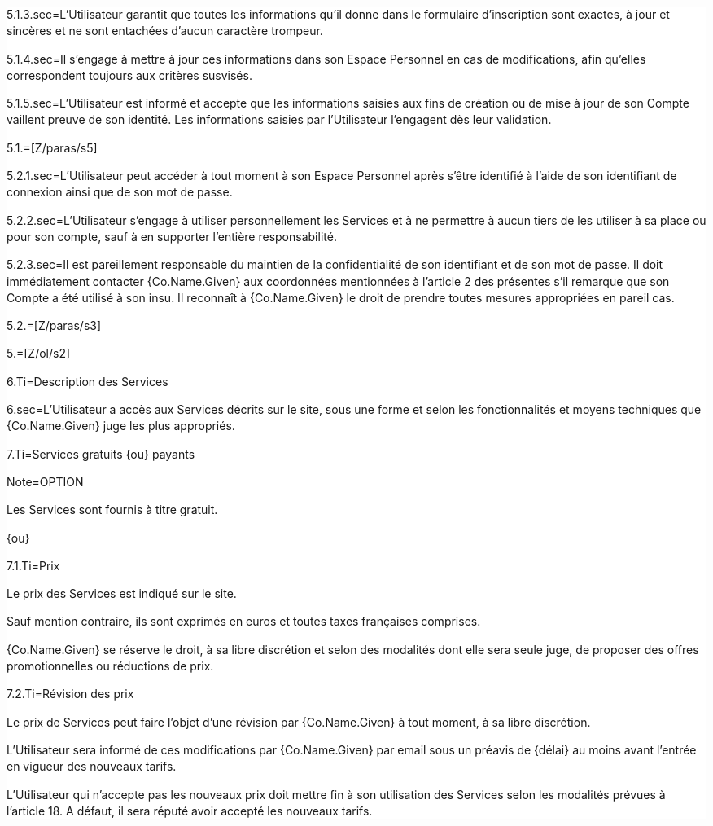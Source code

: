 5.1.3.sec=L’Utilisateur garantit que toutes les informations qu’il donne dans le formulaire d’inscription sont exactes, à jour et sincères et ne sont entachées d’aucun caractère trompeur.

5.1.4.sec=Il s’engage à mettre à jour ces informations dans son Espace Personnel en cas de modifications, afin qu’elles correspondent toujours aux critères susvisés.

5.1.5.sec=L’Utilisateur est informé et accepte que les informations saisies aux fins de création ou de mise à jour de son Compte vaillent preuve de son identité. Les informations saisies par l’Utilisateur l’engagent dès leur validation.

5.1.=[Z/paras/s5]

5.2.1.sec=L’Utilisateur peut accéder à tout moment à son Espace Personnel après s’être identifié à l’aide de son identifiant de connexion ainsi que de son mot de passe.

5.2.2.sec=L’Utilisateur s’engage à utiliser personnellement les Services et à ne permettre à aucun tiers de les utiliser à sa place ou pour son compte, sauf à en supporter l’entière responsabilité.

5.2.3.sec=Il est pareillement responsable du maintien de la confidentialité de son identifiant et de son mot de passe. Il doit immédiatement contacter {Co.Name.Given} aux coordonnées mentionnées à l’article 2 des présentes s’il remarque que son Compte a été utilisé à son insu. Il reconnaît à {Co.Name.Given} le droit de prendre toutes mesures appropriées en pareil cas.

5.2.=[Z/paras/s3]

5.=[Z/ol/s2]

6.Ti=Description des Services

6.sec=L’Utilisateur a accès aux Services décrits sur le site, sous une forme et selon les fonctionnalités et moyens techniques que {Co.Name.Given} juge les plus appropriés.

7.Ti=Services gratuits {ou} payants

Note=OPTION

Les Services sont fournis à titre gratuit.

{ou}

7.1.Ti=Prix

Le prix des Services est indiqué sur le site.

Sauf mention contraire, ils sont exprimés en euros et toutes taxes françaises comprises.

{Co.Name.Given} se réserve le droit, à sa libre discrétion et selon des modalités dont elle sera seule juge, de proposer des offres promotionnelles ou réductions de prix.

7.2.Ti=Révision des prix

Le prix de Services peut faire l’objet d’une révision par {Co.Name.Given} à tout moment, à sa libre discrétion.

L’Utilisateur sera informé de ces modifications par {Co.Name.Given} par email sous un préavis de {délai} au moins avant l’entrée en vigueur des nouveaux tarifs.

L’Utilisateur qui n’accepte pas les nouveaux prix doit mettre fin à son utilisation des Services selon les modalités prévues à l’article 18. A défaut, il sera réputé avoir accepté les nouveaux tarifs.
